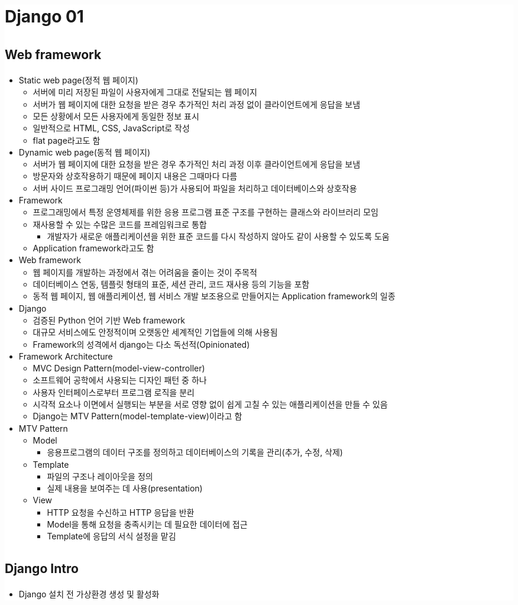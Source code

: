 # Django 01

## Web framework

- Static web page(정적 웹 페이지)
  - 서버에 미리 저장된 파일이 사용자에게 그대로 전달되는 웹 페이지
  - 서버가 웹 페이지에 대한 요청을 받은 경우 추가적인 처리 과정 없이 클라이언트에게 응답을 보냄
  - 모든 상황에서 모든 사용자에게 동일한 정보 표시
  - 일반적으로 HTML, CSS, JavaScript로 작성
  - flat page라고도 함
- Dynamic web page(동적 웹 페이지)
  - 서버가 웹 페이지에 대한 요청을 받은 경우 추가적인 처리 과정 이후 클라이언트에게 응답을 보냄
  - 방문자와 상호작용하기 때문에 페이지 내용은 그때마다 다름
  - 서버 사이드 프로그래밍 언어(파이썬 등)가 사용되어 파일을 처리하고 데이터베이스와 상호작용
- Framework
  - 프로그래밍에서 특정 운영체제를 위한 응용 프로그램 표준 구조를 구현하는 클래스와 라이브러리 모임
  - 재사용할 수 있는 수많은 코드를 프레임워크로 통합
    - 개발자가 새로운 애플리케이션을 위한 표준 코드를 다시 작성하지 않아도 같이 사용할 수 있도록 도움
  - Application framework라고도 함
- Web framework
  - 웹 페이지를 개발하는 과정에서 겪는 어려움을 줄이는 것이 주목적
  - 데이터베이스 연동, 템플릿 형태의 표준, 세션 관리, 코드 재사용 등의 기능을 포함
  - 동적 웹 페이지, 웹 애플리케이션, 웹 서비스 개발 보조용으로 만들어지는 Application framework의 일종
- Django
  - 검증된 Python 언어 기반 Web framework
  - 대규모 서비스에도 안정적이며 오랫동안 세계적인 기업들에 의해 사용됨
  - Framework의 성격에서 django는 다소 독선적(Opinionated)
- Framework Architecture
  - MVC Design Pattern(model-view-controller)
  - 소프트웨어 공학에서 사용되는 디자인 패턴 중 하나
  - 사용자 인터페이스로부터 프로그램 로직을 분리
  - 시각적 요소나 이면에서 실행되는 부분을 서로 영향 없이 쉽게 고칠 수 있는 애플리케이션을 만들 수 있음
  - Django는 MTV Pattern(model-template-view)이라고 함
- MTV Pattern
  - Model
    - 응용프로그램의 데이터 구조를 정의하고 데이터베이스의 기록을 관리(추가, 수정, 삭제)
  - Template
    - 파일의 구조나 레이아웃을 정의
    - 실제 내용을 보여주는 데 사용(presentation)
  - View
    - HTTP 요청을 수신하고 HTTP 응답을 반환
    - Model을 통해 요청을 충족시키는 데 필요한 데이터에 접근
    - Template에 응답의 서식 설정을 맡김



## Django Intro

- Django 설치 전 가상환경 생성 및 활성화
